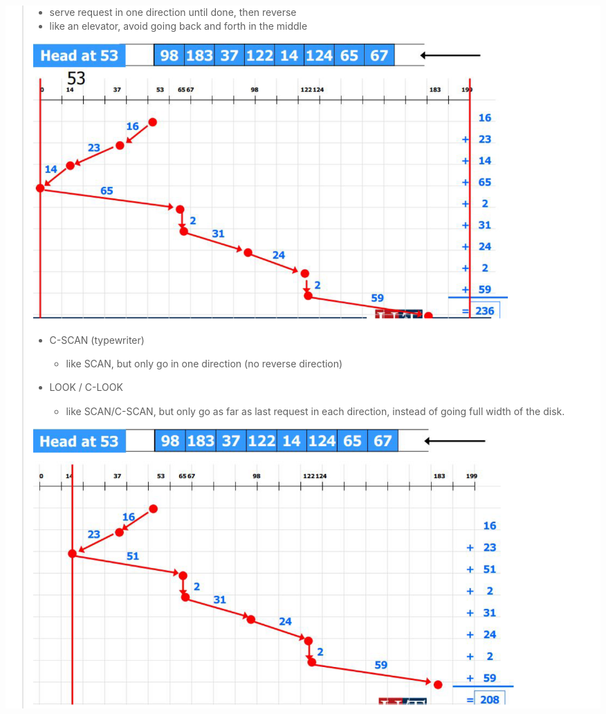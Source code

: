 >   - serve request in one direction until done, then reverse
>   - like an elevator, avoid going back and forth in the middle
>
> <img src="../assets/figure/io/11.png" alt="SCAN" style="height:400px">
>
> - C-SCAN (typewriter)
>   - like SCAN, but only go in one direction (no reverse direction)
>
> - LOOK / C-LOOK
>   - like SCAN/C-SCAN, but only go as far as last request in each direction, 
>   instead of going full width of the disk. 
>
> <img src="../assets/figure/io/12.png" alt="LOOK" style="height:400px">